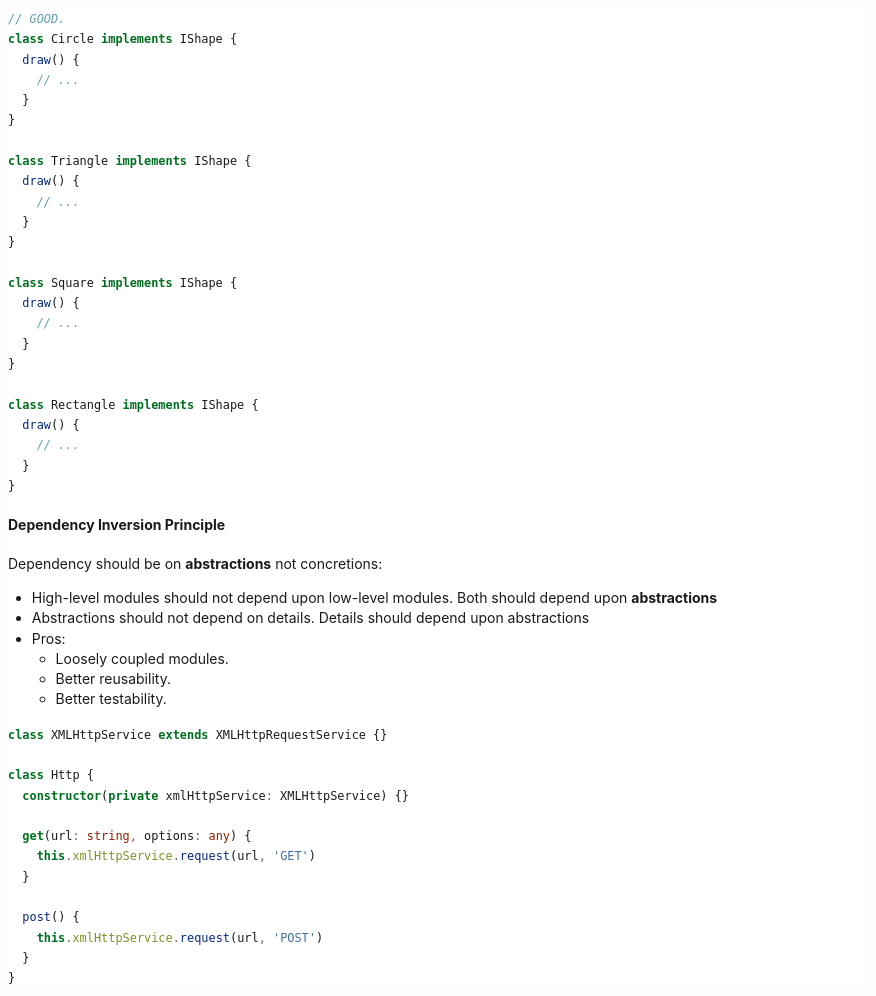 ```ts
// GOOD.
class Circle implements IShape {
  draw() {
    // ...
  }
}

class Triangle implements IShape {
  draw() {
    // ...
  }
}

class Square implements IShape {
  draw() {
    // ...
  }
}

class Rectangle implements IShape {
  draw() {
    // ...
  }
}
```

#### Dependency Inversion Principle

Dependency should be on **abstractions** not concretions:

- High-level modules should not depend upon low-level modules.
  Both should depend upon **abstractions**
- Abstractions should not depend on details.
  Details should depend upon abstractions
- Pros:
  - Loosely coupled modules.
  - Better reusability.
  - Better testability.

```ts
class XMLHttpService extends XMLHttpRequestService {}

class Http {
  constructor(private xmlHttpService: XMLHttpService) {}

  get(url: string, options: any) {
    this.xmlHttpService.request(url, 'GET')
  }

  post() {
    this.xmlHttpService.request(url, 'POST')
  }
}
```
